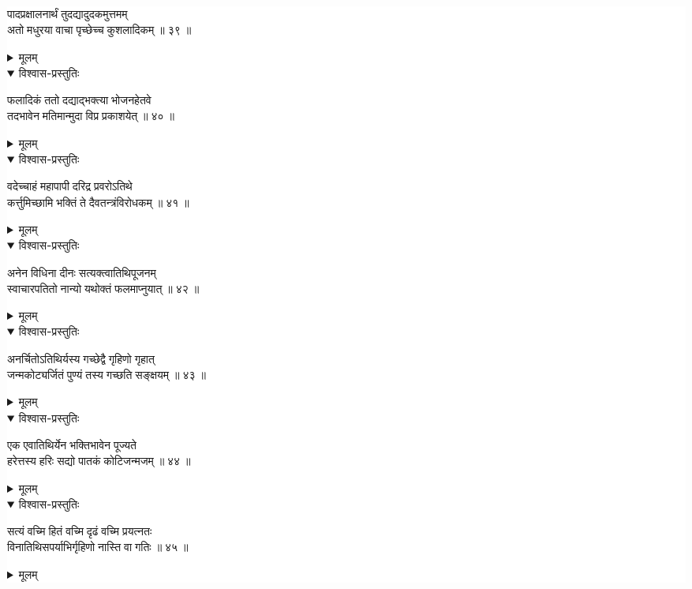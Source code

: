 पादप्रक्षालनार्थं तुदद्यादुदकमुत्तमम्  
अतो मधुरया वाचा पृच्छेच्च कुशलादिकम् ॥ ३९ ॥
</details>

<details><summary>मूलम्</summary></details>



<details open><summary>विश्वास-प्रस्तुतिः</summary>

फलादिकं ततो दद्याद्भक्त्या भोजनहेतवे  
तदभावेन मतिमान्मुदा विप्र प्रकाशयेत् ॥ ४० ॥
</details>

<details><summary>मूलम्</summary></details>



<details open><summary>विश्वास-प्रस्तुतिः</summary>

वदेच्चाहं महापापी दरिद्र प्रवरोऽतिथे  
कर्त्तुमिच्छामि भक्तिं ते दैवतन्त्रंविरोधकम् ॥ ४१ ॥
</details>

<details><summary>मूलम्</summary></details>



<details open><summary>विश्वास-प्रस्तुतिः</summary>

अनेन विधिना दीनः सत्यक्त्वातिथिपूजनम्  
स्वाचारपतितो नान्यो यथोक्तं फलमाप्नुयात् ॥ ४२ ॥
</details>

<details><summary>मूलम्</summary></details>



<details open><summary>विश्वास-प्रस्तुतिः</summary>

अनर्चितोऽतिथिर्यस्य गच्छेद्वै गृहिणो गृहात्  
जन्मकोट्यर्जितं पुण्यं तस्य गच्छति सङ्क्षयम् ॥ ४३ ॥
</details>

<details><summary>मूलम्</summary></details>



<details open><summary>विश्वास-प्रस्तुतिः</summary>

एक एवातिथिर्येन भक्तिभावेन पूज्यते  
हरेत्तस्य हरिः सद्यो पातकं कोटिजन्मजम् ॥ ४४ ॥
</details>

<details><summary>मूलम्</summary></details>



<details open><summary>विश्वास-प्रस्तुतिः</summary>

सत्यं वच्मि हितं वच्मि दृढं वच्मि प्रयत्नतः  
विनातिथिसपर्याभिर्गृहिणो नास्ति वा गतिः ॥ ४५ ॥
</details>

<details><summary>मूलम्</summary></details>
